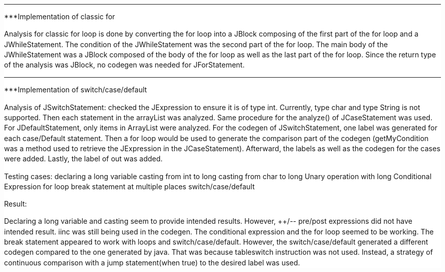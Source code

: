 -----------------------------------------------------------------------------
***Implementation of classic for

Analysis for classic for loop is done by converting the for loop into a JBlock
composing of the first part of the for loop and a JWhileStatement. The condition
of the JWhileStatement was the second part of the for loop. The main body of the
JWhileStatement was a JBlock composed of the body of the for loop as well as the
last part of the for loop. Since the return type of the analysis was JBlock, no
codegen was needed for JForStatement.

-----------------------------------------------------------------------------
***Implementation of switch/case/default

Analysis of JSwitchStatement: checked the JExpression to ensure it is of type
int. Currently, type char and type String is not supported. Then each statement
in the arrayList was analyzed. Same procedure for the analyze() of
JCaseStatement was used. For JDefaultStatement, only items in ArrayList were
analyzed.  For the codegen of JSwitchStatement, one label was generated for each
case/Default statement. Then a for loop would be used to generate the comparison
part of the codegen (getMyCondition was a method used to retrieve the
JExpression in the JCaseStatement). Afterward, the labels as well as the codegen
for the cases were added. Lastly, the label of out was added. 

Testing cases:
declaring a long variable
casting from int to long
casting from char to long
Unary operation with long
Conditional Expression
for loop
break statement at multiple places
switch/case/default

Result:

Declaring a long variable and casting seem to provide intended results. However,
++/-- pre/post expressions did not have intended result. iinc was still being
used in the codegen. The conditional expression and the for loop seemed to be
working. The break statement appeared to work with loops and
switch/case/default. However, the switch/case/default generated a different
codegen compared to the one generated by java. That was because tableswitch
instruction was not used. Instead, a strategy of continuous comparison with a
jump statement(when true) to the desired label was used.
